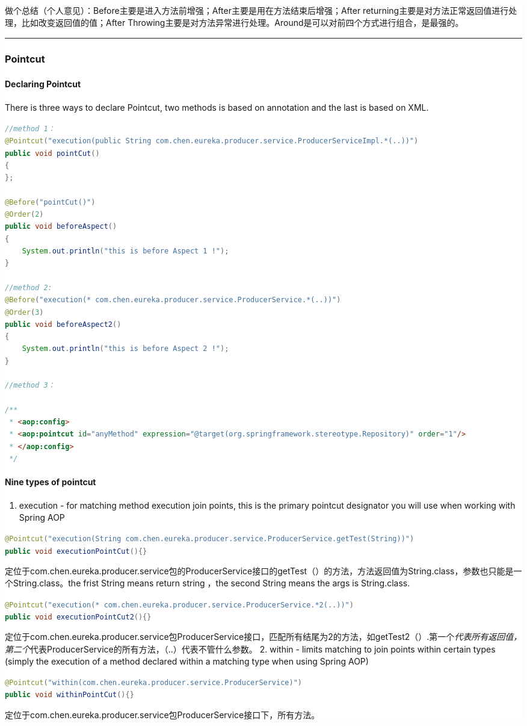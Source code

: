 做个总结（个人意见）：Before主要是进入方法前增强；After主要是用在方法结束后增强；After returning主要是对方法正常返回值进行处理，比如改变返回值的值；After Throwing主要是对方法异常进行处理。Around是可以对前四个方式进行组合，是最强的。

----
### Pointcut
#### Declaring Pointcut

There is three ways to declare Pointcut, two methods is based on annotation and the last is based on XML.

```java
//method 1：
@Pointcut("execution(public String com.chen.eureka.producer.service.ProducerServiceImpl.*(..))")
public void pointCut()
{
};

@Before("pointCut()")
@Order(2)
public void beforeAspect()
{
    System.out.println("this is before Aspect 1 !");
}

//method 2:
@Before("execution(* com.chen.eureka.producer.service.ProducerService.*(..))")
@Order(3)
public void beforeAspect2()
{
    System.out.println("this is before Aspect 2 !");
}

//method 3：

/**
 * <aop:config>
 * <aop:pointcut id="anyMethod" expression="@target(org.springframework.stereotype.Repository)" order="1"/>
 * </aop:config>
 */
```

#### Nine types of pointcut
1. execution - for matching method execution join points, this is the primary pointcut designator you will use when working with Spring AOP
```java
@Pointcut("execution(String com.chen.eureka.producer.service.ProducerService.getTest(String))")
public void executionPointCut(){}
```
定位于com.chen.eureka.producer.service包的ProducerService接口的getTest（）的方法，方法返回值为String.class，参数也只能是一个String.class。the frist String means return string ，the second String means the args is String.class.
```java
@Pointcut("execution(* com.chen.eureka.producer.service.ProducerService.*2(..))")
public void executionPointCut2(){}
```
定位于com.chen.eureka.producer.service包ProducerService接口，匹配所有结尾为2的方法，如getTest2（）.第一个*代表所有返回值，第二个*代表ProducerService的所有方法，（..）代表不管什么参数。
2. within - limits matching to join points within certain types (simply the execution of a method declared within a matching type when using Spring AOP)
```java
@Pointcut("within(com.chen.eureka.producer.service.ProducerService)")
public void withinPointCut(){}
```
定位于com.chen.eureka.producer.service包ProducerService接口下，所有方法。
```java
```